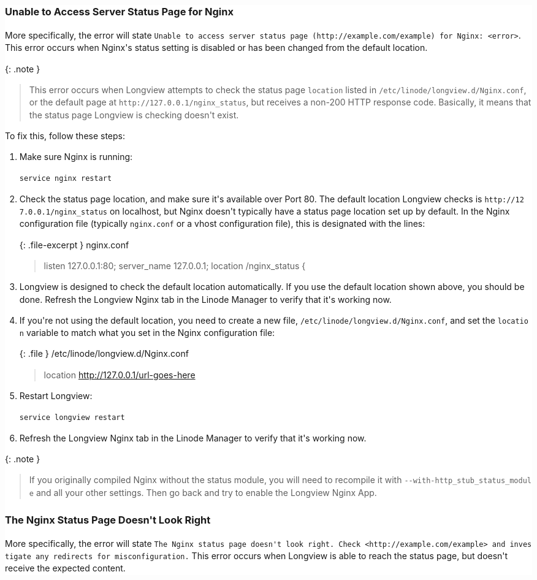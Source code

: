 ### Unable to Access Server Status Page for Nginx

More specifically, the error will state `Unable to access server status page (http://example.com/example) for Nginx: <error>`. This error occurs when Nginx's status setting is disabled or has been changed from the default location.

 {: .note }
>
> This error occurs when Longview attempts to check the status page `location` listed in `/etc/linode/longview.d/Nginx.conf`, or the default page at `http://127.0.0.1/nginx_status`, but receives a non-200 HTTP response code. Basically, it means that the status page Longview is checking doesn't exist.

To fix this, follow these steps:

1.  Make sure Nginx is running:

        service nginx restart

2.  Check the status page location, and make sure it's available over Port 80. The default location Longview checks is `http://127.0.0.1/nginx_status` on localhost, but Nginx doesn't typically have a status page location set up by default. In the Nginx configuration file (typically `nginx.conf` or a vhost configuration file), this is designated with the lines:

    {: .file-excerpt }
nginx.conf

    > listen 127.0.0.1:80; server\_name 127.0.0.1; location /nginx\_status {

3.  Longview is designed to check the default location automatically. If you use the default location shown above, you should be done. Refresh the Longview Nginx tab in the Linode Manager to verify that it's working now.
4.  If you're not using the default location, you need to create a new file, `/etc/linode/longview.d/Nginx.conf`, and set the `location` variable to match what you set in the Nginx configuration file:

    {: .file }
/etc/linode/longview.d/Nginx.conf

    > location <http://127.0.0.1/url-goes-here>

5.  Restart Longview:

        service longview restart

6.  Refresh the Longview Nginx tab in the Linode Manager to verify that it's working now.

 {: .note }
>
> If you originally compiled Nginx without the status module, you will need to recompile it with `--with-http_stub_status_module` and all your other settings. Then go back and try to enable the Longview Nginx App.

### The Nginx Status Page Doesn't Look Right

More specifically, the error will state `The Nginx status page doesn't look right. Check <http://example.com/example> and investigate any redirects for misconfiguration.` This error occurs when Longview is able to reach the status page, but doesn't receive the expected content.
